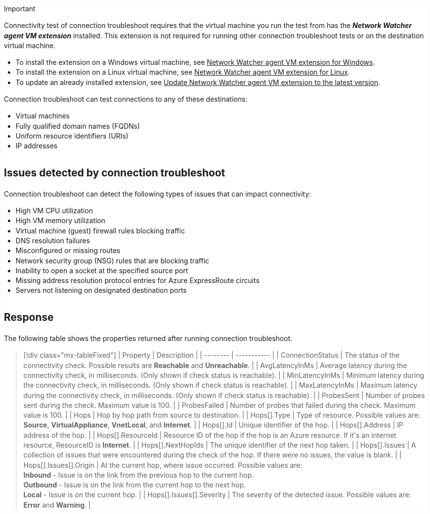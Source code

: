 > [!IMPORTANT]
> Connectivity test of connection troubleshoot requires that the virtual machine you run the test from has the ***Network Watcher agent VM extension*** installed.  This extension is not required for running other connection troubleshoot tests or on the destination virtual machine.
> - To install the extension on a Windows virtual machine, see [Network Watcher agent VM extension for Windows](network-watcher-agent-windows.md).
> - To install the extension on a Linux virtual machine, see [Network Watcher agent VM extension for Linux](network-watcher-agent-linux.md).
> - To update an already installed extension, see [Update Network Watcher agent VM extension to the latest version](network-watcher-agent-update.md).

Connection troubleshoot can test connections to any of these destinations:

- Virtual machines
- Fully qualified domain names (FQDNs)
- Uniform resource identifiers (URIs)
- IP addresses

## Issues detected by connection troubleshoot

Connection troubleshoot can detect the following types of issues that can impact connectivity:

- High VM CPU utilization
- High VM memory utilization
- Virtual machine (guest) firewall rules blocking traffic
- DNS resolution failures
- Misconfigured or missing routes
- Network security group (NSG) rules that are blocking traffic
- Inability to open a socket at the specified source port
- Missing address resolution protocol entries for Azure ExpressRoute circuits
- Servers not listening on designated destination ports

## Response

The following table shows the properties returned after running connection troubleshoot.

> [!div class="mx-tableFixed"]
> | Property | Description |
> | -------- | ----------- |
> | ConnectionStatus | The status of the connectivity check. Possible results are **Reachable** and **Unreachable**. |
> | AvgLatencyInMs | Average latency during the connectivity check, in milliseconds. (Only shown if check status is reachable). |
> | MinLatencyInMs | Minimum latency during the connectivity check, in milliseconds. (Only shown if check status is reachable). |
> | MaxLatencyInMs | Maximum latency during the connectivity check, in milliseconds. (Only shown if check status is reachable). |
> | ProbesSent | Number of probes sent during the check. Maximum value is 100. |
> | ProbesFailed | Number of probes that failed during the check. Maximum value is 100. |
> | Hops | Hop by hop path from source to destination. |
> | Hops[].Type | Type of resource. Possible values are: **Source**, **VirtualAppliance**, **VnetLocal**, and **Internet**. |
> | Hops[].Id | Unique identifier of the hop. |
> | Hops[].Address | IP address of the hop. |
> | Hops[].ResourceId | Resource ID of the hop if the hop is an Azure resource. If it's an internet resource, ResourceID is **Internet**. |
> | Hops[].NextHopIds | The unique identifier of the next hop taken. |
> | Hops[].Issues | A collection of issues that were encountered during the check of the hop. If there were no issues, the value is blank. |
> | Hops[].Issues[].Origin | At the current hop, where issue occurred. Possible values are: <br>**Inbound** - Issue is on the link from the previous hop to the current hop. <br>**Outbound** - Issue is on the link from the current hop to the next hop. <br>**Local** - Issue is on the current hop. |
> | Hops[].Issues[].Severity | The severity of the detected issue. Possible values are: **Error** and **Warning**. |